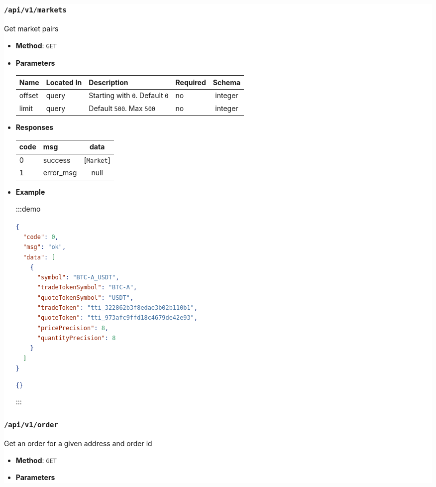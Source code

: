 ### `/api/v1/markets`

Get market pairs

* **Method**: `GET` 

* **Parameters**

  |Name|Located In|Description|Required|Schema|
  |:--|:--|:---|:---|:--:|
  |offset|query|Starting with `0`. Default `0`|no|integer|
  |limit|query|Default `500`. Max `500`|no|integer|

* **Responses**

  |code|msg|data|
  |:--|:--|:--:|
  |0|success|[`Market`]|
  |1|error_msg|null|

* **Example**

  :::demo
  
  ```json tab:Response
  {
    "code": 0,
    "msg": "ok",
    "data": [
      {
        "symbol": "BTC-A_USDT",
        "tradeTokenSymbol": "BTC-A",
        "quoteTokenSymbol": "USDT",
        "tradeToken": "tti_322862b3f8edae3b02b110b1",
        "quoteToken": "tti_973afc9ffd18c4679de42e93",
        "pricePrecision": 8,
        "quantityPrecision": 8
      }
    ]
  }
  ```
  
  ```json test:Test url: /api/v1/markets method: GET
  {}
  ```
  :::
  

### `/api/v1/order`

Get an order for a given address and order id

* **Method**: `GET` 

* **Parameters**
